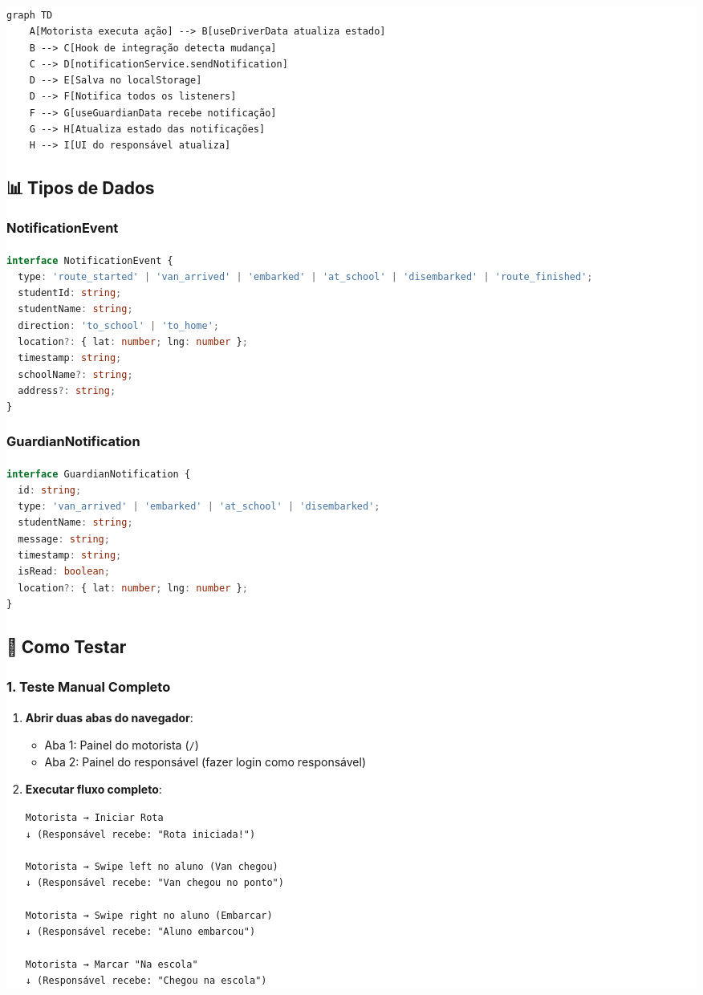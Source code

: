 ```mermaid
graph TD
    A[Motorista executa ação] --> B[useDriverData atualiza estado]
    B --> C[Hook de integração detecta mudança]
    C --> D[notificationService.sendNotification]
    D --> E[Salva no localStorage]
    D --> F[Notifica todos os listeners]
    F --> G[useGuardianData recebe notificação]
    G --> H[Atualiza estado das notificações]
    H --> I[UI do responsável atualiza]
```

## 📊 Tipos de Dados

### NotificationEvent
```typescript
interface NotificationEvent {
  type: 'route_started' | 'van_arrived' | 'embarked' | 'at_school' | 'disembarked' | 'route_finished';
  studentId: string;
  studentName: string;
  direction: 'to_school' | 'to_home';
  location?: { lat: number; lng: number };
  timestamp: string;
  schoolName?: string;
  address?: string;
}
```

### GuardianNotification
```typescript
interface GuardianNotification {
  id: string;
  type: 'van_arrived' | 'embarked' | 'at_school' | 'disembarked';
  studentName: string;
  message: string;
  timestamp: string;
  isRead: boolean;
  location?: { lat: number; lng: number };
}
```

## 🧪 Como Testar

### 1. Teste Manual Completo
1. **Abrir duas abas do navegador**:
   - Aba 1: Painel do motorista (`/`)
   - Aba 2: Painel do responsável (fazer login como responsável)

2. **Executar fluxo completo**:
   ```
   Motorista → Iniciar Rota
   ↓ (Responsável recebe: "Rota iniciada!")
   
   Motorista → Swipe left no aluno (Van chegou)
   ↓ (Responsável recebe: "Van chegou no ponto")
   
   Motorista → Swipe right no aluno (Embarcar)
   ↓ (Responsável recebe: "Aluno embarcou")
   
   Motorista → Marcar "Na escola"
   ↓ (Responsável recebe: "Chegou na escola")
   
   ```